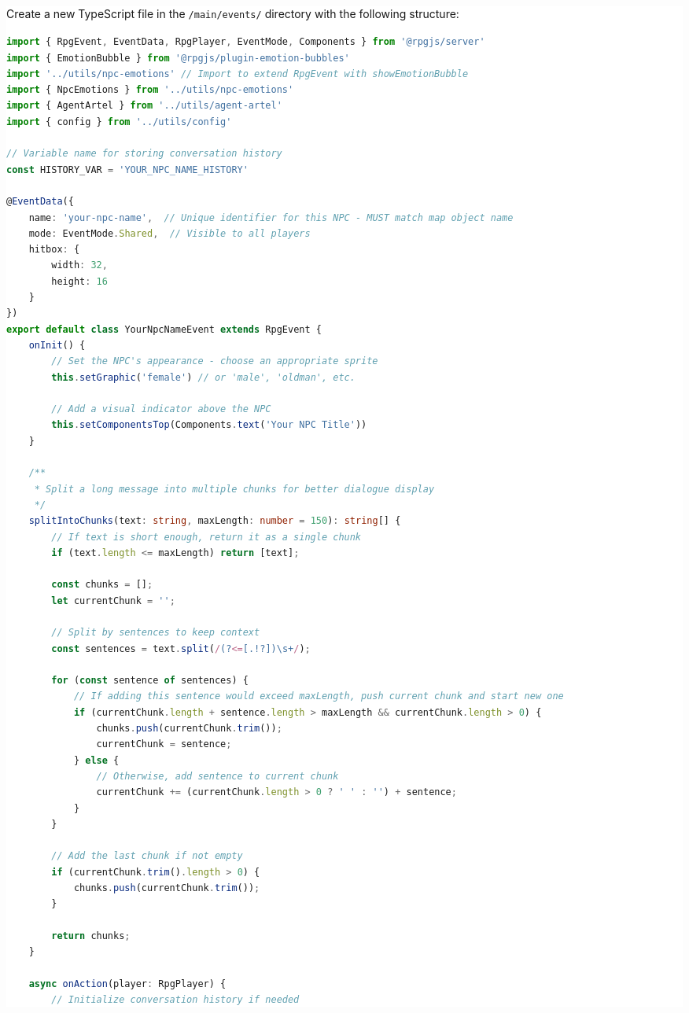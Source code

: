 Create a new TypeScript file in the `/main/events/` directory with the following structure:

```typescript
import { RpgEvent, EventData, RpgPlayer, EventMode, Components } from '@rpgjs/server'
import { EmotionBubble } from '@rpgjs/plugin-emotion-bubbles'
import '../utils/npc-emotions' // Import to extend RpgEvent with showEmotionBubble
import { NpcEmotions } from '../utils/npc-emotions'
import { AgentArtel } from '../utils/agent-artel'
import { config } from '../utils/config'

// Variable name for storing conversation history
const HISTORY_VAR = 'YOUR_NPC_NAME_HISTORY'

@EventData({
    name: 'your-npc-name',  // Unique identifier for this NPC - MUST match map object name
    mode: EventMode.Shared,  // Visible to all players
    hitbox: {
        width: 32,
        height: 16
    }
})
export default class YourNpcNameEvent extends RpgEvent {
    onInit() {
        // Set the NPC's appearance - choose an appropriate sprite
        this.setGraphic('female') // or 'male', 'oldman', etc.
        
        // Add a visual indicator above the NPC
        this.setComponentsTop(Components.text('Your NPC Title'))
    }

    /**
     * Split a long message into multiple chunks for better dialogue display
     */
    splitIntoChunks(text: string, maxLength: number = 150): string[] {
        // If text is short enough, return it as a single chunk
        if (text.length <= maxLength) return [text];
        
        const chunks = [];
        let currentChunk = '';
        
        // Split by sentences to keep context
        const sentences = text.split(/(?<=[.!?])\s+/);
        
        for (const sentence of sentences) {
            // If adding this sentence would exceed maxLength, push current chunk and start new one
            if (currentChunk.length + sentence.length > maxLength && currentChunk.length > 0) {
                chunks.push(currentChunk.trim());
                currentChunk = sentence;
            } else {
                // Otherwise, add sentence to current chunk
                currentChunk += (currentChunk.length > 0 ? ' ' : '') + sentence;
            }
        }
        
        // Add the last chunk if not empty
        if (currentChunk.trim().length > 0) {
            chunks.push(currentChunk.trim());
        }
        
        return chunks;
    }

    async onAction(player: RpgPlayer) {
        // Initialize conversation history if needed
```